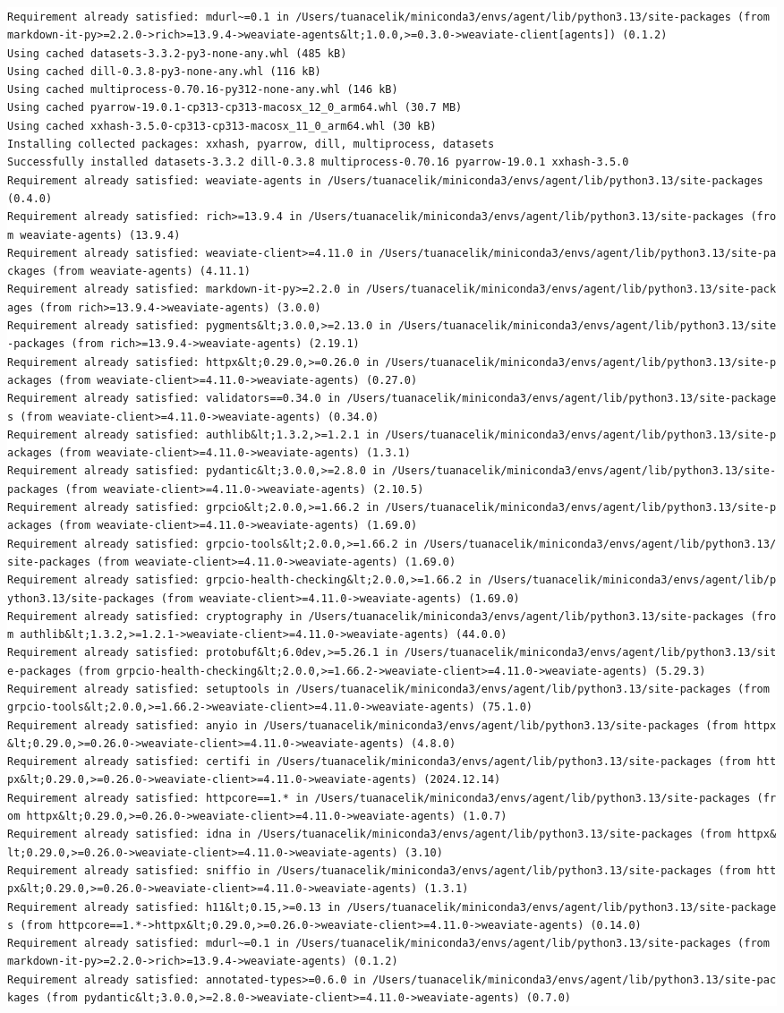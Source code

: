 ```text
Requirement already satisfied: mdurl~=0.1 in /Users/tuanacelik/miniconda3/envs/agent/lib/python3.13/site-packages (from markdown-it-py>=2.2.0->rich>=13.9.4->weaviate-agents&lt;1.0.0,>=0.3.0->weaviate-client[agents]) (0.1.2)
Using cached datasets-3.3.2-py3-none-any.whl (485 kB)
Using cached dill-0.3.8-py3-none-any.whl (116 kB)
Using cached multiprocess-0.70.16-py312-none-any.whl (146 kB)
Using cached pyarrow-19.0.1-cp313-cp313-macosx_12_0_arm64.whl (30.7 MB)
Using cached xxhash-3.5.0-cp313-cp313-macosx_11_0_arm64.whl (30 kB)
Installing collected packages: xxhash, pyarrow, dill, multiprocess, datasets
Successfully installed datasets-3.3.2 dill-0.3.8 multiprocess-0.70.16 pyarrow-19.0.1 xxhash-3.5.0
Requirement already satisfied: weaviate-agents in /Users/tuanacelik/miniconda3/envs/agent/lib/python3.13/site-packages (0.4.0)
Requirement already satisfied: rich>=13.9.4 in /Users/tuanacelik/miniconda3/envs/agent/lib/python3.13/site-packages (from weaviate-agents) (13.9.4)
Requirement already satisfied: weaviate-client>=4.11.0 in /Users/tuanacelik/miniconda3/envs/agent/lib/python3.13/site-packages (from weaviate-agents) (4.11.1)
Requirement already satisfied: markdown-it-py>=2.2.0 in /Users/tuanacelik/miniconda3/envs/agent/lib/python3.13/site-packages (from rich>=13.9.4->weaviate-agents) (3.0.0)
Requirement already satisfied: pygments&lt;3.0.0,>=2.13.0 in /Users/tuanacelik/miniconda3/envs/agent/lib/python3.13/site-packages (from rich>=13.9.4->weaviate-agents) (2.19.1)
Requirement already satisfied: httpx&lt;0.29.0,>=0.26.0 in /Users/tuanacelik/miniconda3/envs/agent/lib/python3.13/site-packages (from weaviate-client>=4.11.0->weaviate-agents) (0.27.0)
Requirement already satisfied: validators==0.34.0 in /Users/tuanacelik/miniconda3/envs/agent/lib/python3.13/site-packages (from weaviate-client>=4.11.0->weaviate-agents) (0.34.0)
Requirement already satisfied: authlib&lt;1.3.2,>=1.2.1 in /Users/tuanacelik/miniconda3/envs/agent/lib/python3.13/site-packages (from weaviate-client>=4.11.0->weaviate-agents) (1.3.1)
Requirement already satisfied: pydantic&lt;3.0.0,>=2.8.0 in /Users/tuanacelik/miniconda3/envs/agent/lib/python3.13/site-packages (from weaviate-client>=4.11.0->weaviate-agents) (2.10.5)
Requirement already satisfied: grpcio&lt;2.0.0,>=1.66.2 in /Users/tuanacelik/miniconda3/envs/agent/lib/python3.13/site-packages (from weaviate-client>=4.11.0->weaviate-agents) (1.69.0)
Requirement already satisfied: grpcio-tools&lt;2.0.0,>=1.66.2 in /Users/tuanacelik/miniconda3/envs/agent/lib/python3.13/site-packages (from weaviate-client>=4.11.0->weaviate-agents) (1.69.0)
Requirement already satisfied: grpcio-health-checking&lt;2.0.0,>=1.66.2 in /Users/tuanacelik/miniconda3/envs/agent/lib/python3.13/site-packages (from weaviate-client>=4.11.0->weaviate-agents) (1.69.0)
Requirement already satisfied: cryptography in /Users/tuanacelik/miniconda3/envs/agent/lib/python3.13/site-packages (from authlib&lt;1.3.2,>=1.2.1->weaviate-client>=4.11.0->weaviate-agents) (44.0.0)
Requirement already satisfied: protobuf&lt;6.0dev,>=5.26.1 in /Users/tuanacelik/miniconda3/envs/agent/lib/python3.13/site-packages (from grpcio-health-checking&lt;2.0.0,>=1.66.2->weaviate-client>=4.11.0->weaviate-agents) (5.29.3)
Requirement already satisfied: setuptools in /Users/tuanacelik/miniconda3/envs/agent/lib/python3.13/site-packages (from grpcio-tools&lt;2.0.0,>=1.66.2->weaviate-client>=4.11.0->weaviate-agents) (75.1.0)
Requirement already satisfied: anyio in /Users/tuanacelik/miniconda3/envs/agent/lib/python3.13/site-packages (from httpx&lt;0.29.0,>=0.26.0->weaviate-client>=4.11.0->weaviate-agents) (4.8.0)
Requirement already satisfied: certifi in /Users/tuanacelik/miniconda3/envs/agent/lib/python3.13/site-packages (from httpx&lt;0.29.0,>=0.26.0->weaviate-client>=4.11.0->weaviate-agents) (2024.12.14)
Requirement already satisfied: httpcore==1.* in /Users/tuanacelik/miniconda3/envs/agent/lib/python3.13/site-packages (from httpx&lt;0.29.0,>=0.26.0->weaviate-client>=4.11.0->weaviate-agents) (1.0.7)
Requirement already satisfied: idna in /Users/tuanacelik/miniconda3/envs/agent/lib/python3.13/site-packages (from httpx&lt;0.29.0,>=0.26.0->weaviate-client>=4.11.0->weaviate-agents) (3.10)
Requirement already satisfied: sniffio in /Users/tuanacelik/miniconda3/envs/agent/lib/python3.13/site-packages (from httpx&lt;0.29.0,>=0.26.0->weaviate-client>=4.11.0->weaviate-agents) (1.3.1)
Requirement already satisfied: h11&lt;0.15,>=0.13 in /Users/tuanacelik/miniconda3/envs/agent/lib/python3.13/site-packages (from httpcore==1.*->httpx&lt;0.29.0,>=0.26.0->weaviate-client>=4.11.0->weaviate-agents) (0.14.0)
Requirement already satisfied: mdurl~=0.1 in /Users/tuanacelik/miniconda3/envs/agent/lib/python3.13/site-packages (from markdown-it-py>=2.2.0->rich>=13.9.4->weaviate-agents) (0.1.2)
Requirement already satisfied: annotated-types>=0.6.0 in /Users/tuanacelik/miniconda3/envs/agent/lib/python3.13/site-packages (from pydantic&lt;3.0.0,>=2.8.0->weaviate-client>=4.11.0->weaviate-agents) (0.7.0)
```